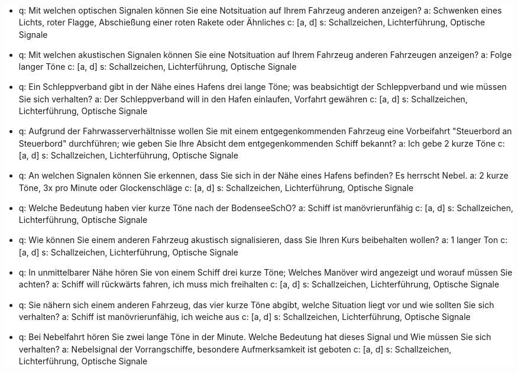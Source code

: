   - q: Mit welchen optischen Signalen können Sie eine Notsituation auf Ihrem Fahrzeug anderen anzeigen?
    a: Schwenken eines Lichts, roter Flagge, Abschießung einer roten Rakete oder Ähnliches
    c: [a, d]
    s: Schallzeichen, Lichterführung, Optische Signale

  - q: Mit welchen akustischen Signalen können Sie eine Notsituation auf Ihrem Fahrzeug anderen Fahrzeugen anzeigen?
    a: Folge langer Töne
    c: [a, d]
    s: Schallzeichen, Lichterführung, Optische Signale

  - q: Ein Schleppverband gibt in der Nähe eines Hafens drei lange Töne; was beabsichtigt der Schleppverband und wie müssen Sie sich verhalten?
    a: Der Schleppverband will in den Hafen einlaufen, Vorfahrt gewähren
    c: [a, d]
    s: Schallzeichen, Lichterführung, Optische Signale

  - q: Aufgrund der Fahrwasserverhältnisse wollen Sie mit einem entgegenkommenden Fahrzeug eine Vorbeifahrt "Steuerbord an Steuerbord" durchführen; wie geben Sie Ihre Absicht dem entgegenkommenden Schiff bekannt?
    a: Ich gebe 2 kurze Töne
    c: [a, d]
    s: Schallzeichen, Lichterführung, Optische Signale

  - q: An welchen Signalen können Sie erkennen, dass Sie sich in der Nähe eines Hafens befinden? Es herrscht Nebel.
    a: 2 kurze Töne, 3x pro Minute oder Glockenschläge
    c: [a, d]
    s: Schallzeichen, Lichterführung, Optische Signale

  - q: Welche Bedeutung haben vier kurze Töne nach der BodenseeSchO?
    a: Schiff ist manövrierunfähig
    c: [a, d]
    s: Schallzeichen, Lichterführung, Optische Signale

  - q: Wie können Sie einem anderen Fahrzeug akustisch signalisieren, dass Sie Ihren Kurs beibehalten wollen?
    a: 1 langer Ton
    c: [a, d]
    s: Schallzeichen, Lichterführung, Optische Signale

  - q: In unmittelbarer Nähe hören Sie von einem Schiff drei kurze Töne; Welches Manöver wird angezeigt und worauf müssen Sie achten?
    a: Schiff will rückwärts fahren, ich muss mich freihalten
    c: [a, d]
    s: Schallzeichen, Lichterführung, Optische Signale

  - q: Sie nähern sich einem anderen Fahrzeug, das vier kurze Töne abgibt, welche Situation liegt vor und wie sollten Sie sich verhalten?
    a: Schiff ist manövrierunfähig, ich weiche aus
    c: [a, d]
    s: Schallzeichen, Lichterführung, Optische Signale

  - q: Bei Nebelfahrt hören Sie zwei lange Töne in der Minute. Welche Bedeutung hat dieses Signal und Wie müssen Sie sich verhalten?
    a: Nebelsignal der Vorrangschiffe, besondere Aufmerksamkeit ist geboten
    c: [a, d]
    s: Schallzeichen, Lichterführung, Optische Signale
